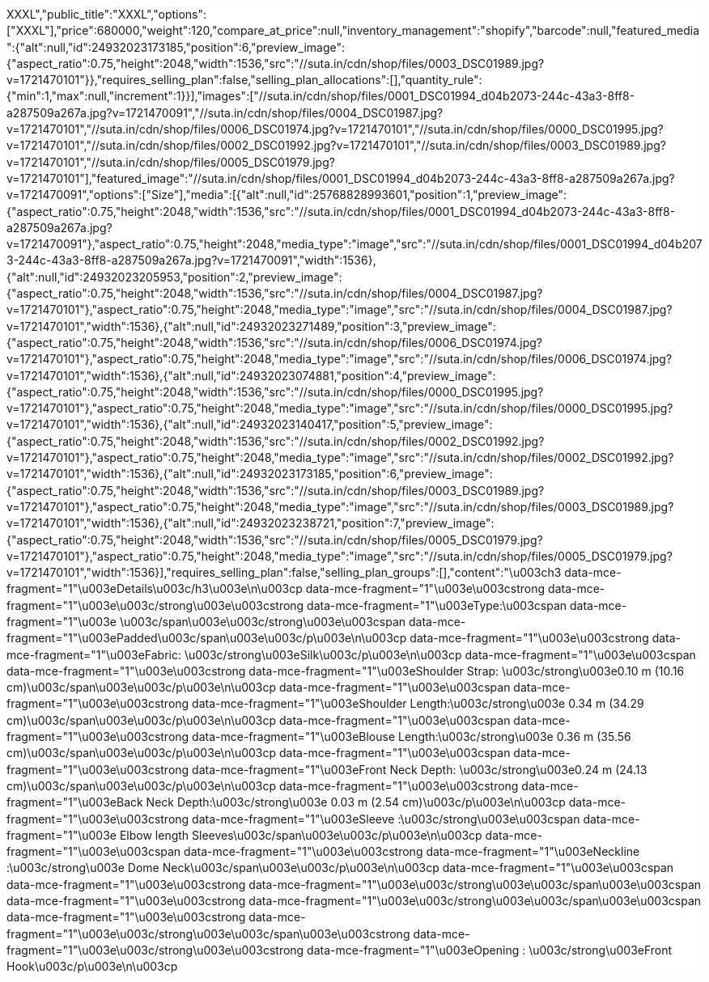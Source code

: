 XXXL","public_title":"XXXL","options":["XXXL"],"price":680000,"weight":120,"compare_at_price":null,"inventory_management":"shopify","barcode":null,"featured_media":{"alt":null,"id":24932023173185,"position":6,"preview_image":{"aspect_ratio":0.75,"height":2048,"width":1536,"src":"\/\/suta.in\/cdn\/shop\/files\/0003_DSC01989.jpg?v=1721470101"}},"requires_selling_plan":false,"selling_plan_allocations":[],"quantity_rule":{"min":1,"max":null,"increment":1}}],"images":["\/\/suta.in\/cdn\/shop\/files\/0001_DSC01994_d04b2073-244c-43a3-8ff8-a287509a267a.jpg?v=1721470091","\/\/suta.in\/cdn\/shop\/files\/0004_DSC01987.jpg?v=1721470101","\/\/suta.in\/cdn\/shop\/files\/0006_DSC01974.jpg?v=1721470101","\/\/suta.in\/cdn\/shop\/files\/0000_DSC01995.jpg?v=1721470101","\/\/suta.in\/cdn\/shop\/files\/0002_DSC01992.jpg?v=1721470101","\/\/suta.in\/cdn\/shop\/files\/0003_DSC01989.jpg?v=1721470101","\/\/suta.in\/cdn\/shop\/files\/0005_DSC01979.jpg?v=1721470101"],"featured_image":"\/\/suta.in\/cdn\/shop\/files\/0001_DSC01994_d04b2073-244c-43a3-8ff8-a287509a267a.jpg?v=1721470091","options":["Size"],"media":[{"alt":null,"id":25768828993601,"position":1,"preview_image":{"aspect_ratio":0.75,"height":2048,"width":1536,"src":"\/\/suta.in\/cdn\/shop\/files\/0001_DSC01994_d04b2073-244c-43a3-8ff8-a287509a267a.jpg?v=1721470091"},"aspect_ratio":0.75,"height":2048,"media_type":"image","src":"\/\/suta.in\/cdn\/shop\/files\/0001_DSC01994_d04b2073-244c-43a3-8ff8-a287509a267a.jpg?v=1721470091","width":1536},{"alt":null,"id":24932023205953,"position":2,"preview_image":{"aspect_ratio":0.75,"height":2048,"width":1536,"src":"\/\/suta.in\/cdn\/shop\/files\/0004_DSC01987.jpg?v=1721470101"},"aspect_ratio":0.75,"height":2048,"media_type":"image","src":"\/\/suta.in\/cdn\/shop\/files\/0004_DSC01987.jpg?v=1721470101","width":1536},{"alt":null,"id":24932023271489,"position":3,"preview_image":{"aspect_ratio":0.75,"height":2048,"width":1536,"src":"\/\/suta.in\/cdn\/shop\/files\/0006_DSC01974.jpg?v=1721470101"},"aspect_ratio":0.75,"height":2048,"media_type":"image","src":"\/\/suta.in\/cdn\/shop\/files\/0006_DSC01974.jpg?v=1721470101","width":1536},{"alt":null,"id":24932023074881,"position":4,"preview_image":{"aspect_ratio":0.75,"height":2048,"width":1536,"src":"\/\/suta.in\/cdn\/shop\/files\/0000_DSC01995.jpg?v=1721470101"},"aspect_ratio":0.75,"height":2048,"media_type":"image","src":"\/\/suta.in\/cdn\/shop\/files\/0000_DSC01995.jpg?v=1721470101","width":1536},{"alt":null,"id":24932023140417,"position":5,"preview_image":{"aspect_ratio":0.75,"height":2048,"width":1536,"src":"\/\/suta.in\/cdn\/shop\/files\/0002_DSC01992.jpg?v=1721470101"},"aspect_ratio":0.75,"height":2048,"media_type":"image","src":"\/\/suta.in\/cdn\/shop\/files\/0002_DSC01992.jpg?v=1721470101","width":1536},{"alt":null,"id":24932023173185,"position":6,"preview_image":{"aspect_ratio":0.75,"height":2048,"width":1536,"src":"\/\/suta.in\/cdn\/shop\/files\/0003_DSC01989.jpg?v=1721470101"},"aspect_ratio":0.75,"height":2048,"media_type":"image","src":"\/\/suta.in\/cdn\/shop\/files\/0003_DSC01989.jpg?v=1721470101","width":1536},{"alt":null,"id":24932023238721,"position":7,"preview_image":{"aspect_ratio":0.75,"height":2048,"width":1536,"src":"\/\/suta.in\/cdn\/shop\/files\/0005_DSC01979.jpg?v=1721470101"},"aspect_ratio":0.75,"height":2048,"media_type":"image","src":"\/\/suta.in\/cdn\/shop\/files\/0005_DSC01979.jpg?v=1721470101","width":1536}],"requires_selling_plan":false,"selling_plan_groups":[],"content":"\u003ch3 data-mce-fragment=\"1\"\u003eDetails\u003c\/h3\u003e\n\u003cp data-mce-fragment=\"1\"\u003e\u003cstrong data-mce-fragment=\"1\"\u003e\u003c\/strong\u003e\u003cstrong data-mce-fragment=\"1\"\u003eType:\u003cspan data-mce-fragment=\"1\"\u003e \u003c\/span\u003e\u003c\/strong\u003e\u003cspan data-mce-fragment=\"1\"\u003ePadded\u003c\/span\u003e\u003c\/p\u003e\n\u003cp data-mce-fragment=\"1\"\u003e\u003cstrong data-mce-fragment=\"1\"\u003eFabric: \u003c\/strong\u003eSilk\u003c\/p\u003e\n\u003cp data-mce-fragment=\"1\"\u003e\u003cspan data-mce-fragment=\"1\"\u003e\u003cstrong data-mce-fragment=\"1\"\u003eShoulder Strap: \u003c\/strong\u003e0.10 m (10.16 cm)\u003c\/span\u003e\u003c\/p\u003e\n\u003cp data-mce-fragment=\"1\"\u003e\u003cspan data-mce-fragment=\"1\"\u003e\u003cstrong data-mce-fragment=\"1\"\u003eShoulder Length:\u003c\/strong\u003e 0.34 m (34.29 cm)\u003c\/span\u003e\u003c\/p\u003e\n\u003cp data-mce-fragment=\"1\"\u003e\u003cspan data-mce-fragment=\"1\"\u003e\u003cstrong data-mce-fragment=\"1\"\u003eBlouse Length:\u003c\/strong\u003e 0.36 m (35.56 cm)\u003c\/span\u003e\u003c\/p\u003e\n\u003cp data-mce-fragment=\"1\"\u003e\u003cspan data-mce-fragment=\"1\"\u003e\u003cstrong data-mce-fragment=\"1\"\u003eFront Neck Depth: \u003c\/strong\u003e0.24 m (24.13 cm)\u003c\/span\u003e\u003c\/p\u003e\n\u003cp data-mce-fragment=\"1\"\u003e\u003cstrong data-mce-fragment=\"1\"\u003eBack Neck Depth:\u003c\/strong\u003e 0.03 m (2.54 cm)\u003c\/p\u003e\n\u003cp data-mce-fragment=\"1\"\u003e\u003cstrong data-mce-fragment=\"1\"\u003eSleeve :\u003c\/strong\u003e\u003cspan data-mce-fragment=\"1\"\u003e Elbow length Sleeves\u003c\/span\u003e\u003c\/p\u003e\n\u003cp data-mce-fragment=\"1\"\u003e\u003cspan data-mce-fragment=\"1\"\u003e\u003cstrong data-mce-fragment=\"1\"\u003eNeckline :\u003c\/strong\u003e Dome Neck\u003c\/span\u003e\u003c\/p\u003e\n\u003cp data-mce-fragment=\"1\"\u003e\u003cspan data-mce-fragment=\"1\"\u003e\u003cstrong data-mce-fragment=\"1\"\u003e\u003c\/strong\u003e\u003c\/span\u003e\u003cspan data-mce-fragment=\"1\"\u003e\u003cstrong data-mce-fragment=\"1\"\u003e\u003c\/strong\u003e\u003c\/span\u003e\u003cspan data-mce-fragment=\"1\"\u003e\u003cstrong data-mce-fragment=\"1\"\u003e\u003c\/strong\u003e\u003c\/span\u003e\u003cstrong data-mce-fragment=\"1\"\u003e\u003c\/strong\u003e\u003cstrong data-mce-fragment=\"1\"\u003eOpening : \u003c\/strong\u003eFront Hook\u003c\/p\u003e\n\u003cp